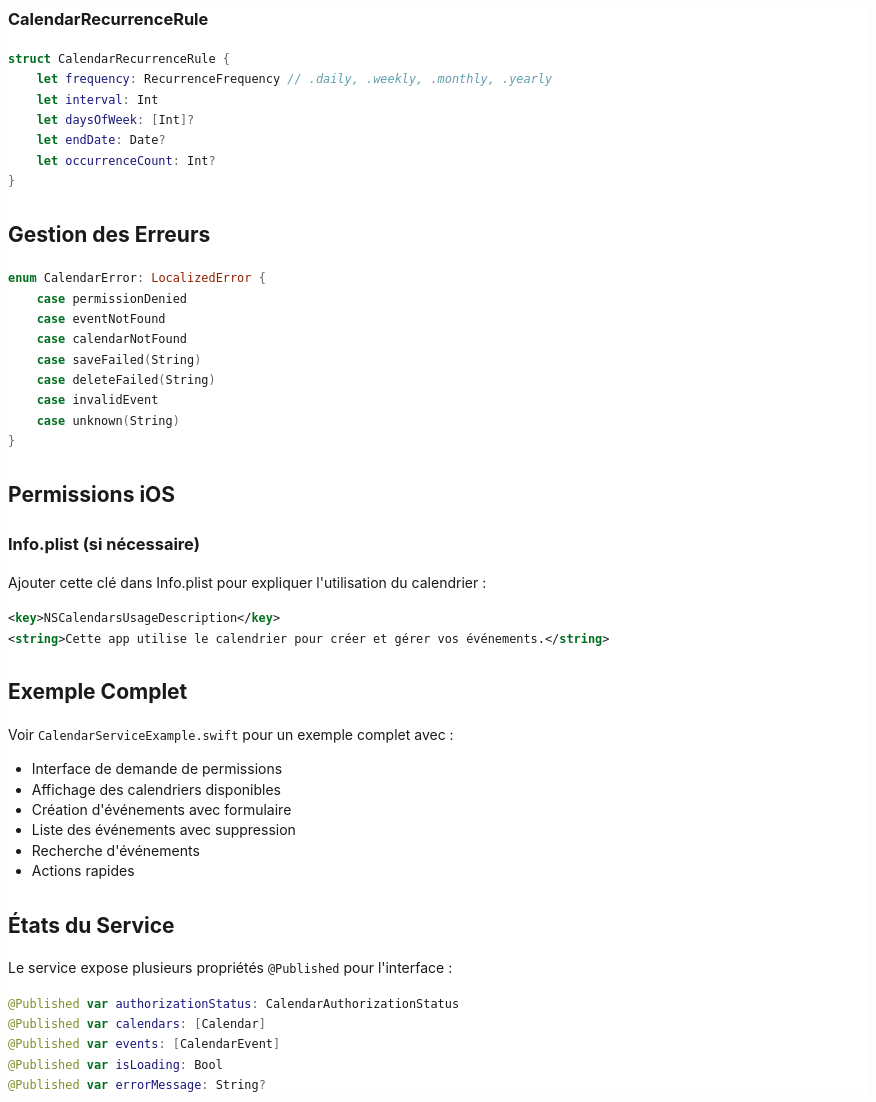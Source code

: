### CalendarRecurrenceRule
```swift
struct CalendarRecurrenceRule {
    let frequency: RecurrenceFrequency // .daily, .weekly, .monthly, .yearly
    let interval: Int
    let daysOfWeek: [Int]?
    let endDate: Date?
    let occurrenceCount: Int?
}
```

## Gestion des Erreurs

```swift
enum CalendarError: LocalizedError {
    case permissionDenied
    case eventNotFound
    case calendarNotFound
    case saveFailed(String)
    case deleteFailed(String)
    case invalidEvent
    case unknown(String)
}
```

## Permissions iOS

### Info.plist (si nécessaire)

Ajouter cette clé dans Info.plist pour expliquer l'utilisation du calendrier :

```xml
<key>NSCalendarsUsageDescription</key>
<string>Cette app utilise le calendrier pour créer et gérer vos événements.</string>
```

## Exemple Complet

Voir `CalendarServiceExample.swift` pour un exemple complet avec :
- Interface de demande de permissions
- Affichage des calendriers disponibles
- Création d'événements avec formulaire
- Liste des événements avec suppression
- Recherche d'événements
- Actions rapides

## États du Service

Le service expose plusieurs propriétés `@Published` pour l'interface :

```swift
@Published var authorizationStatus: CalendarAuthorizationStatus
@Published var calendars: [Calendar]
@Published var events: [CalendarEvent]
@Published var isLoading: Bool
@Published var errorMessage: String?
```
